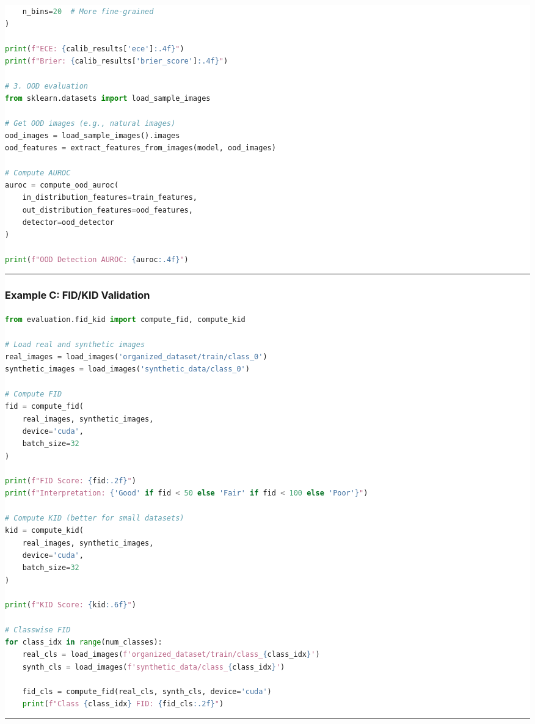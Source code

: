 ```python
    n_bins=20  # More fine-grained
)

print(f"ECE: {calib_results['ece']:.4f}")
print(f"Brier: {calib_results['brier_score']:.4f}")

# 3. OOD evaluation
from sklearn.datasets import load_sample_images

# Get OOD images (e.g., natural images)
ood_images = load_sample_images().images
ood_features = extract_features_from_images(model, ood_images)

# Compute AUROC
auroc = compute_ood_auroc(
    in_distribution_features=train_features,
    out_distribution_features=ood_features,
    detector=ood_detector
)

print(f"OOD Detection AUROC: {auroc:.4f}")
```

---

### Example C: FID/KID Validation

```python
from evaluation.fid_kid import compute_fid, compute_kid

# Load real and synthetic images
real_images = load_images('organized_dataset/train/class_0')
synthetic_images = load_images('synthetic_data/class_0')

# Compute FID
fid = compute_fid(
    real_images, synthetic_images,
    device='cuda',
    batch_size=32
)

print(f"FID Score: {fid:.2f}")
print(f"Interpretation: {'Good' if fid < 50 else 'Fair' if fid < 100 else 'Poor'}")

# Compute KID (better for small datasets)
kid = compute_kid(
    real_images, synthetic_images,
    device='cuda',
    batch_size=32
)

print(f"KID Score: {kid:.6f}")

# Classwise FID
for class_idx in range(num_classes):
    real_cls = load_images(f'organized_dataset/train/class_{class_idx}')
    synth_cls = load_images(f'synthetic_data/class_{class_idx}')
    
    fid_cls = compute_fid(real_cls, synth_cls, device='cuda')
    print(f"Class {class_idx} FID: {fid_cls:.2f}")
```

---